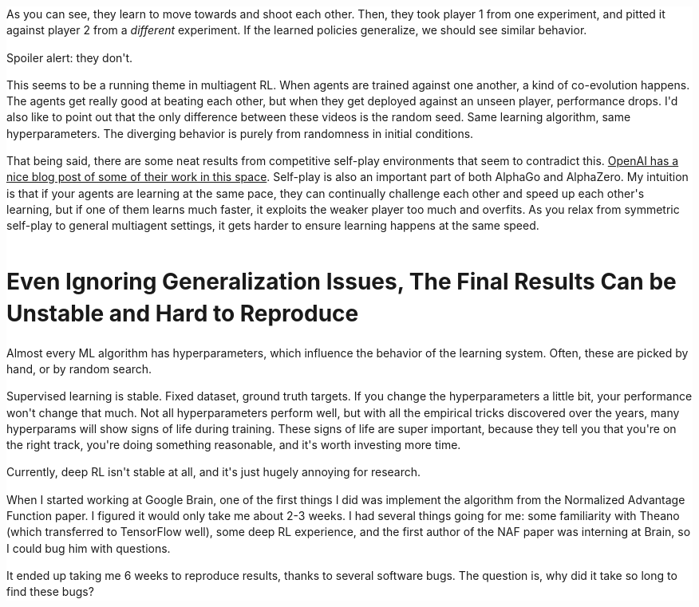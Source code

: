 As you can see, they learn to move towards and shoot each other. Then, they
took player 1 from one experiment, and pitted it against player 2 from a
*different* experiment. If the learned policies generalize, we should see
similar behavior.

Spoiler alert: they don't.

<div class="centered">
<iframe width="560" height="315" src="https://www.youtube.com/embed/jOjwOkCM_i8" frameborder="0" gesture="media" allow="encrypted-media" allowfullscreen></iframe>
</div>

This seems to be a running theme in multiagent RL. When agents are trained
against one another, a kind of co-evolution happens. The agents get really good
at beating each other, but when they get deployed against an unseen player,
performance drops. I'd also like to point out that the
only difference between these videos is the random seed. Same learning
algorithm, same hyperparameters. The diverging behavior is purely from randomness
in initial conditions.

That being said, there are some neat results from competitive self-play environments
that seem to contradict this. [OpenAI has a nice blog post of some of their work in this space](https://blog.openai.com/competitive-self-play/).
Self-play is also an important part of both
AlphaGo and AlphaZero. My intuition is that if your agents are learning at
the same pace, they can continually challenge each other and speed up each other's
learning, but if one of them learns much faster, it exploits the weaker player
too much and overfits. As you relax from symmetric self-play to general
multiagent settings, it gets harder to ensure learning happens at the same
speed.


Even Ignoring Generalization Issues, The Final Results Can be Unstable and Hard to Reproduce
========================================================================

Almost every ML algorithm has hyperparameters, which influence the behavior
of the learning system. Often, these are picked by hand, or by random search.

Supervised learning is stable. Fixed dataset, ground truth targets. If you
change the hyperparameters a little bit,
your performance won't change that much. Not all hyperparameters perform
well, but with all the empirical tricks discovered over the years,
many hyperparams will show signs of life during training. These signs of life are
super important, because they tell you that you're on the right track, you're
doing something reasonable, and it's worth investing more time.

Currently, deep RL isn't stable at all, and it's just hugely annoying for research.

When I started working at Google Brain, one of the first
things I did was implement the algorithm from the Normalized Advantage Function
paper. I figured it would only take me about 2-3 weeks. I had several things
going for me: some familiarity with Theano (which transferred to TensorFlow
well), some deep RL experience, and the first author of the NAF paper was
interning at Brain, so I could bug him with questions.

It ended up taking me 6 weeks to reproduce results, thanks to several software
bugs. The question is, why did it take so long to find these bugs?
